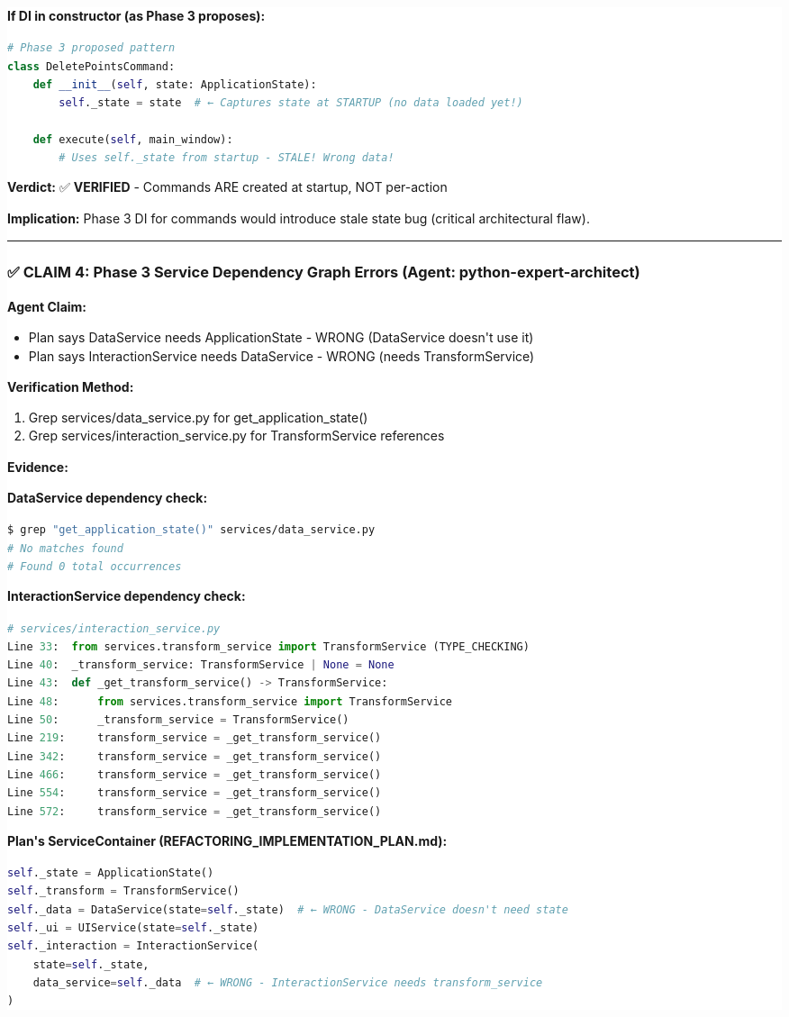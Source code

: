 **If DI in constructor (as Phase 3 proposes):**
```python
# Phase 3 proposed pattern
class DeletePointsCommand:
    def __init__(self, state: ApplicationState):
        self._state = state  # ← Captures state at STARTUP (no data loaded yet!)

    def execute(self, main_window):
        # Uses self._state from startup - STALE! Wrong data!
```

**Verdict:** ✅ **VERIFIED** - Commands ARE created at startup, NOT per-action

**Implication:** Phase 3 DI for commands would introduce stale state bug (critical architectural flaw).

---

### ✅ CLAIM 4: Phase 3 Service Dependency Graph Errors (Agent: python-expert-architect)

**Agent Claim:**
- Plan says DataService needs ApplicationState - WRONG (DataService doesn't use it)
- Plan says InteractionService needs DataService - WRONG (needs TransformService)

**Verification Method:**
1. Grep services/data_service.py for get_application_state()
2. Grep services/interaction_service.py for TransformService references

**Evidence:**

**DataService dependency check:**
```bash
$ grep "get_application_state()" services/data_service.py
# No matches found
# Found 0 total occurrences
```

**InteractionService dependency check:**
```python
# services/interaction_service.py
Line 33:  from services.transform_service import TransformService (TYPE_CHECKING)
Line 40:  _transform_service: TransformService | None = None
Line 43:  def _get_transform_service() -> TransformService:
Line 48:      from services.transform_service import TransformService
Line 50:      _transform_service = TransformService()
Line 219:     transform_service = _get_transform_service()
Line 342:     transform_service = _get_transform_service()
Line 466:     transform_service = _get_transform_service()
Line 554:     transform_service = _get_transform_service()
Line 572:     transform_service = _get_transform_service()
```

**Plan's ServiceContainer (REFACTORING_IMPLEMENTATION_PLAN.md):**
```python
self._state = ApplicationState()
self._transform = TransformService()
self._data = DataService(state=self._state)  # ← WRONG - DataService doesn't need state
self._ui = UIService(state=self._state)
self._interaction = InteractionService(
    state=self._state,
    data_service=self._data  # ← WRONG - InteractionService needs transform_service
)
```
